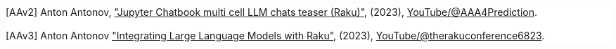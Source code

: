 [AAv2] Anton Antonov,
["Jupyter Chatbook multi cell LLM chats teaser (Raku)"](https://www.youtube.com/watch?v=wNpIGUAwZB8),
(2023),
[YouTube/@AAA4Prediction](https://www.youtube.com/@AAA4prediction).

[AAv3] Anton Antonov
["Integrating Large Language Models with Raku"](https://www.youtube.com/watch?v=-OxKqRrQvh0),
(2023),
[YouTube/@therakuconference6823](https://www.youtube.com/@therakuconference6823).

